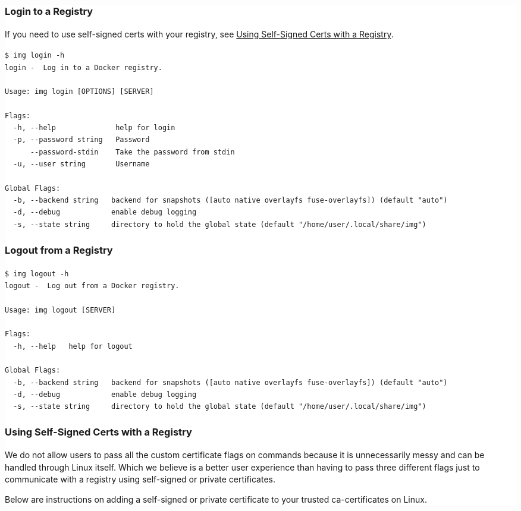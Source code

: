 ### Login to a Registry

If you need to use self-signed certs with your registry, see 
[Using Self-Signed Certs with a Registry](#using-self-signed-certs-with-a-registry).

```console
$ img login -h
login -  Log in to a Docker registry.

Usage: img login [OPTIONS] [SERVER]

Flags:
  -h, --help              help for login
  -p, --password string   Password
      --password-stdin    Take the password from stdin
  -u, --user string       Username

Global Flags:
  -b, --backend string   backend for snapshots ([auto native overlayfs fuse-overlayfs]) (default "auto")
  -d, --debug            enable debug logging
  -s, --state string     directory to hold the global state (default "/home/user/.local/share/img")
```

### Logout from a Registry

```console
$ img logout -h
logout -  Log out from a Docker registry.

Usage: img logout [SERVER]

Flags:
  -h, --help   help for logout

Global Flags:
  -b, --backend string   backend for snapshots ([auto native overlayfs fuse-overlayfs]) (default "auto")
  -d, --debug            enable debug logging
  -s, --state string     directory to hold the global state (default "/home/user/.local/share/img")
```

### Using Self-Signed Certs with a Registry

We do not allow users to pass all the custom certificate flags on commands
because it is unnecessarily messy and can be handled through Linux itself.
Which we believe is a better user experience than having to pass three
different flags just to communicate with a registry using self-signed or
private certificates.

Below are instructions on adding a self-signed or private certificate to your
trusted ca-certificates on Linux.


[bkoutputs]: https://github.com/moby/buildkit/blob/master/README.md#output